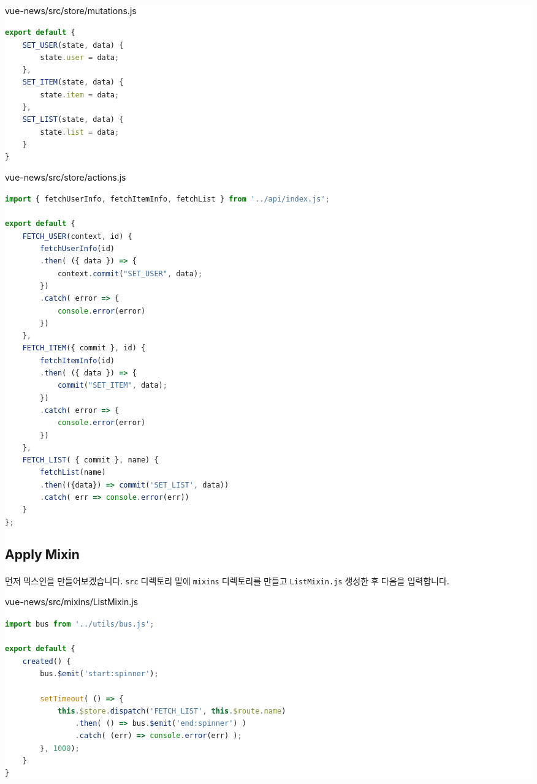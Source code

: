 vue-news/src/store/mutations.js
```js
export default {
    SET_USER(state, data) {
        state.user = data;
    },
    SET_ITEM(state, data) {
        state.item = data;
    },
    SET_LIST(state, data) {
        state.list = data;
    }
}
```

vue-news/src/store/actions.js
```js
import { fetchUserInfo, fetchItemInfo, fetchList } from '../api/index.js';

export default {
    FETCH_USER(context, id) {
        fetchUserInfo(id)
        .then( ({ data }) => {
            context.commit("SET_USER", data);
        })
        .catch( error => {
            console.error(error)
        })
    },
    FETCH_ITEM({ commit }, id) {
        fetchItemInfo(id)
        .then( ({ data }) => {
            commit("SET_ITEM", data);
        })
        .catch( error => {
            console.error(error)
        })
    },
    FETCH_LIST( { commit }, name) {
        fetchList(name)
        .then(({data}) => commit('SET_LIST', data))
        .catch( err => console.error(err))
    }
};
```

## Apply Mixin

먼저 믹스인을 만들어보겠습니다. `src` 디렉토리 밑에 `mixins` 디렉토리를 만들고 `ListMixin.js` 생성한 후 다음을 입력합니다.

vue-news/src/mixins/ListMixin.js
```js
import bus from '../utils/bus.js';

export default {
    created() {
        bus.$emit('start:spinner');

        setTimeout( () => {
            this.$store.dispatch('FETCH_LIST', this.$route.name)
                .then( () => bus.$emit('end:spinner') )
                .catch( (err) => console.error(err) );
        }, 1000);
    }
}
```